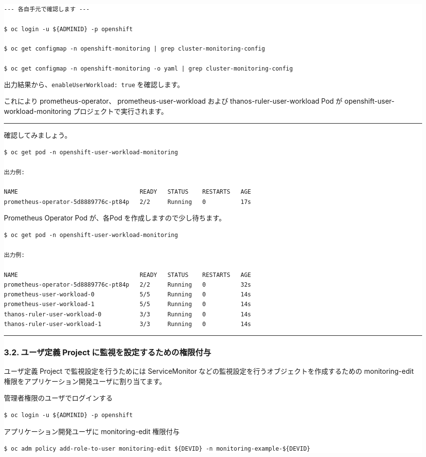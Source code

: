 ```
--- 各自手元で確認します ---

$ oc login -u ${ADMINID} -p openshift

$ oc get configmap -n openshift-monitoring | grep cluster-monitoring-config

$ oc get configmap -n openshift-monitoring -o yaml | grep cluster-monitoring-config
```

出力結果から、`enableUserWorkload: true` を確認します。

これにより prometheus-operator、 prometheus-user-workload および thanos-ruler-user-workload Pod が openshift-user-workload-monitoring プロジェクトで実行されます。

---

確認してみましょう。

```
$ oc get pod -n openshift-user-workload-monitoring

出力例:

NAME                                   READY   STATUS    RESTARTS   AGE
prometheus-operator-5d8889776c-pt84p   2/2     Running   0          17s
```

Prometheus Operator Pod が、各Pod を作成しますので少し待ちます。

```
$ oc get pod -n openshift-user-workload-monitoring

出力例:

NAME                                   READY   STATUS    RESTARTS   AGE
prometheus-operator-5d8889776c-pt84p   2/2     Running   0          32s
prometheus-user-workload-0             5/5     Running   0          14s
prometheus-user-workload-1             5/5     Running   0          14s
thanos-ruler-user-workload-0           3/3     Running   0          14s
thanos-ruler-user-workload-1           3/3     Running   0          14s
```

--- 

### 3.2. ユーザ定義 Project に監視を設定するための権限付与

ユーザ定義 Project で監視設定を行うためには ServiceMonitor などの監視設定を行うオブジェクトを作成するための monitoring-edit 権限をアプリケーション開発ユーザに割り当てます。


管理者権限のユーザでログインする
```
$ oc login -u ${ADMINID} -p openshift
```


アプリケーション開発ユーザに monitoring-edit 権限付与
```
$ oc adm policy add-role-to-user monitoring-edit ${DEVID} -n monitoring-example-${DEVID}
```
